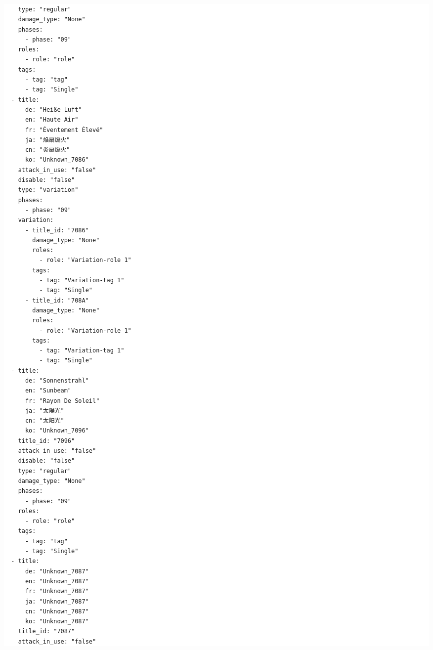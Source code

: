         type: "regular"
        damage_type: "None"
        phases:
          - phase: "09"
        roles:
          - role: "role"
        tags:
          - tag: "tag"
          - tag: "Single"
      - title:
          de: "Heiße Luft"
          en: "Haute Air"
          fr: "Éventement Élevé"
          ja: "焔扇煽火"
          cn: "炎扇煽火"
          ko: "Unknown_7086"
        attack_in_use: "false"
        disable: "false"
        type: "variation"
        phases:
          - phase: "09"
        variation:
          - title_id: "7086"
            damage_type: "None"
            roles:
              - role: "Variation-role 1"
            tags:
              - tag: "Variation-tag 1"
              - tag: "Single"
          - title_id: "708A"
            damage_type: "None"
            roles:
              - role: "Variation-role 1"
            tags:
              - tag: "Variation-tag 1"
              - tag: "Single"
      - title:
          de: "Sonnenstrahl"
          en: "Sunbeam"
          fr: "Rayon De Soleil"
          ja: "太陽光"
          cn: "太阳光"
          ko: "Unknown_7096"
        title_id: "7096"
        attack_in_use: "false"
        disable: "false"
        type: "regular"
        damage_type: "None"
        phases:
          - phase: "09"
        roles:
          - role: "role"
        tags:
          - tag: "tag"
          - tag: "Single"
      - title:
          de: "Unknown_7087"
          en: "Unknown_7087"
          fr: "Unknown_7087"
          ja: "Unknown_7087"
          cn: "Unknown_7087"
          ko: "Unknown_7087"
        title_id: "7087"
        attack_in_use: "false"